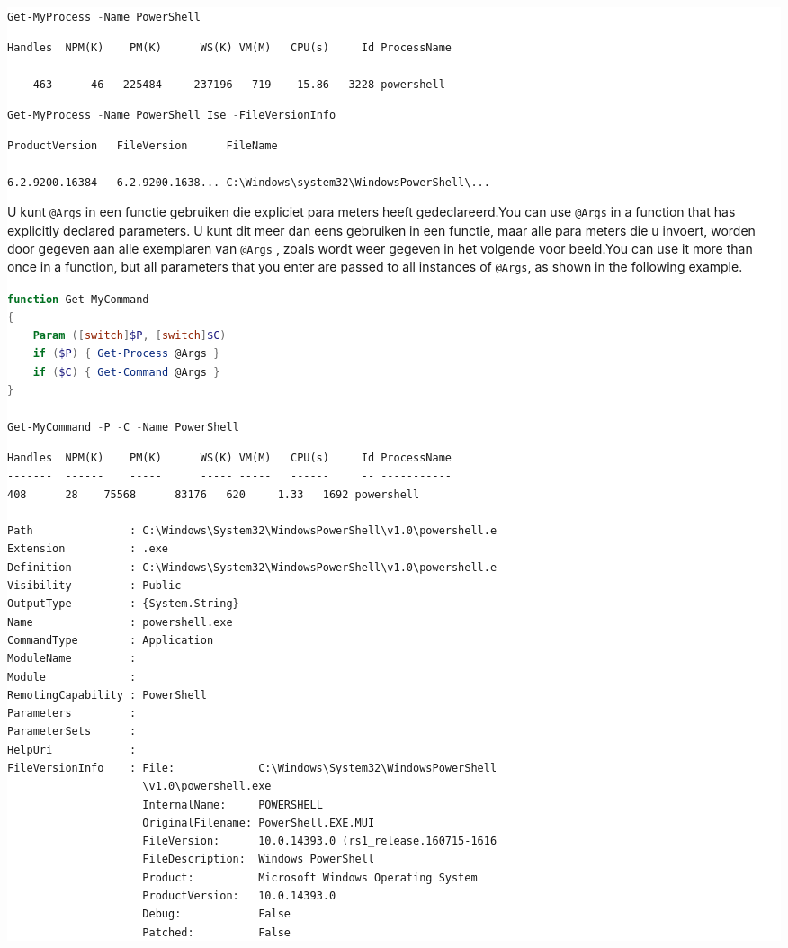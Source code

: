 ```powershell
Get-MyProcess -Name PowerShell
```

```Output
Handles  NPM(K)    PM(K)      WS(K) VM(M)   CPU(s)     Id ProcessName
-------  ------    -----      ----- -----   ------     -- -----------
    463      46   225484     237196   719    15.86   3228 powershell
```

```powershell
Get-MyProcess -Name PowerShell_Ise -FileVersionInfo
```

```Output
ProductVersion   FileVersion      FileName
--------------   -----------      --------
6.2.9200.16384   6.2.9200.1638... C:\Windows\system32\WindowsPowerShell\...
```

<span data-ttu-id="423d8-176">U kunt `@Args` in een functie gebruiken die expliciet para meters heeft gedeclareerd.</span><span class="sxs-lookup"><span data-stu-id="423d8-176">You can use `@Args` in a function that has explicitly declared parameters.</span></span> <span data-ttu-id="423d8-177">U kunt dit meer dan eens gebruiken in een functie, maar alle para meters die u invoert, worden door gegeven aan alle exemplaren van `@Args` , zoals wordt weer gegeven in het volgende voor beeld.</span><span class="sxs-lookup"><span data-stu-id="423d8-177">You can use it more than once in a function, but all parameters that you enter are passed to all instances of `@Args`, as shown in the following example.</span></span>

```powershell
function Get-MyCommand
{
    Param ([switch]$P, [switch]$C)
    if ($P) { Get-Process @Args }
    if ($C) { Get-Command @Args }
}

Get-MyCommand -P -C -Name PowerShell
```

```Output
Handles  NPM(K)    PM(K)      WS(K) VM(M)   CPU(s)     Id ProcessName
-------  ------    -----      ----- -----   ------     -- -----------
408      28    75568      83176   620     1.33   1692 powershell

Path               : C:\Windows\System32\WindowsPowerShell\v1.0\powershell.e
Extension          : .exe
Definition         : C:\Windows\System32\WindowsPowerShell\v1.0\powershell.e
Visibility         : Public
OutputType         : {System.String}
Name               : powershell.exe
CommandType        : Application
ModuleName         :
Module             :
RemotingCapability : PowerShell
Parameters         :
ParameterSets      :
HelpUri            :
FileVersionInfo    : File:             C:\Windows\System32\WindowsPowerShell
                     \v1.0\powershell.exe
                     InternalName:     POWERSHELL
                     OriginalFilename: PowerShell.EXE.MUI
                     FileVersion:      10.0.14393.0 (rs1_release.160715-1616
                     FileDescription:  Windows PowerShell
                     Product:          Microsoft Windows Operating System
                     ProductVersion:   10.0.14393.0
                     Debug:            False
                     Patched:          False
```